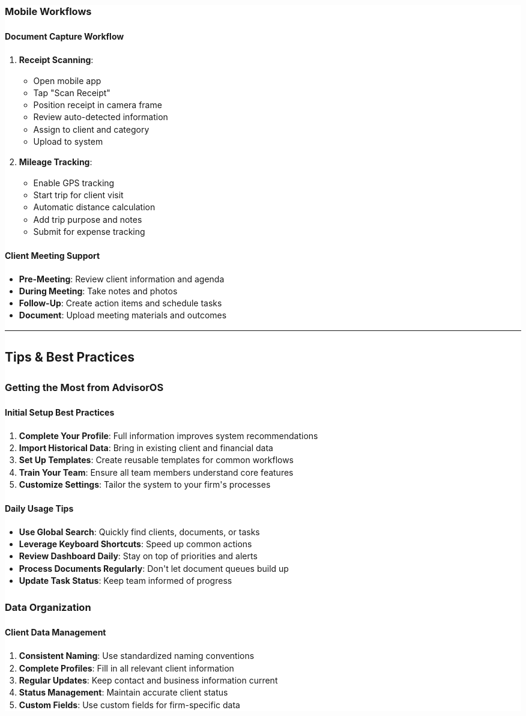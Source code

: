 ### Mobile Workflows

#### Document Capture Workflow
1. **Receipt Scanning**:
   - Open mobile app
   - Tap "Scan Receipt"
   - Position receipt in camera frame
   - Review auto-detected information
   - Assign to client and category
   - Upload to system

2. **Mileage Tracking**:
   - Enable GPS tracking
   - Start trip for client visit
   - Automatic distance calculation
   - Add trip purpose and notes
   - Submit for expense tracking

#### Client Meeting Support
- **Pre-Meeting**: Review client information and agenda
- **During Meeting**: Take notes and photos
- **Follow-Up**: Create action items and schedule tasks
- **Document**: Upload meeting materials and outcomes

---

## Tips & Best Practices

### Getting the Most from AdvisorOS

#### Initial Setup Best Practices
1. **Complete Your Profile**: Full information improves system recommendations
2. **Import Historical Data**: Bring in existing client and financial data
3. **Set Up Templates**: Create reusable templates for common workflows
4. **Train Your Team**: Ensure all team members understand core features
5. **Customize Settings**: Tailor the system to your firm's processes

#### Daily Usage Tips
- **Use Global Search**: Quickly find clients, documents, or tasks
- **Leverage Keyboard Shortcuts**: Speed up common actions
- **Review Dashboard Daily**: Stay on top of priorities and alerts
- **Process Documents Regularly**: Don't let document queues build up
- **Update Task Status**: Keep team informed of progress

### Data Organization

#### Client Data Management
1. **Consistent Naming**: Use standardized naming conventions
2. **Complete Profiles**: Fill in all relevant client information
3. **Regular Updates**: Keep contact and business information current
4. **Status Management**: Maintain accurate client status
5. **Custom Fields**: Use custom fields for firm-specific data
